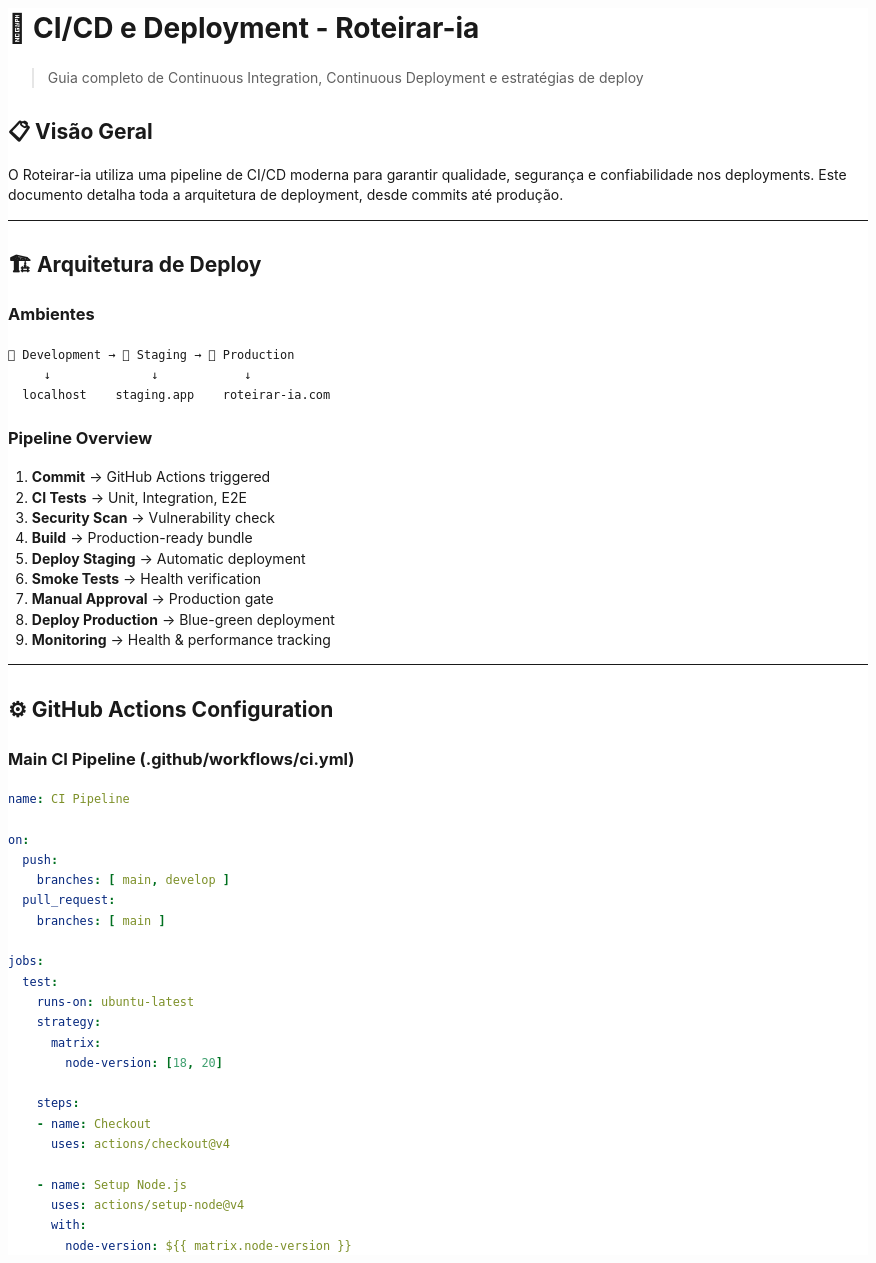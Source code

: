 # 🚀 CI/CD e Deployment - Roteirar-ia

> Guia completo de Continuous Integration, Continuous Deployment e estratégias de deploy

## 📋 **Visão Geral**

O Roteirar-ia utiliza uma pipeline de CI/CD moderna para garantir qualidade, segurança e confiabilidade nos deployments. Este documento detalha toda a arquitetura de deployment, desde commits até produção.

---

## 🏗️ **Arquitetura de Deploy**

### **Ambientes**
```
🔄 Development → 🧪 Staging → 🚀 Production
     ↓              ↓            ↓
  localhost    staging.app    roteirar-ia.com
```

### **Pipeline Overview**
1. **Commit** → GitHub Actions triggered
2. **CI Tests** → Unit, Integration, E2E
3. **Security Scan** → Vulnerability check
4. **Build** → Production-ready bundle
5. **Deploy Staging** → Automatic deployment
6. **Smoke Tests** → Health verification
7. **Manual Approval** → Production gate
8. **Deploy Production** → Blue-green deployment
9. **Monitoring** → Health & performance tracking

---

## ⚙️ **GitHub Actions Configuration**

### **Main CI Pipeline (.github/workflows/ci.yml)**
```yaml
name: CI Pipeline

on:
  push:
    branches: [ main, develop ]
  pull_request:
    branches: [ main ]

jobs:
  test:
    runs-on: ubuntu-latest
    strategy:
      matrix:
        node-version: [18, 20]
    
    steps:
    - name: Checkout
      uses: actions/checkout@v4
      
    - name: Setup Node.js
      uses: actions/setup-node@v4
      with:
        node-version: ${{ matrix.node-version }}
```